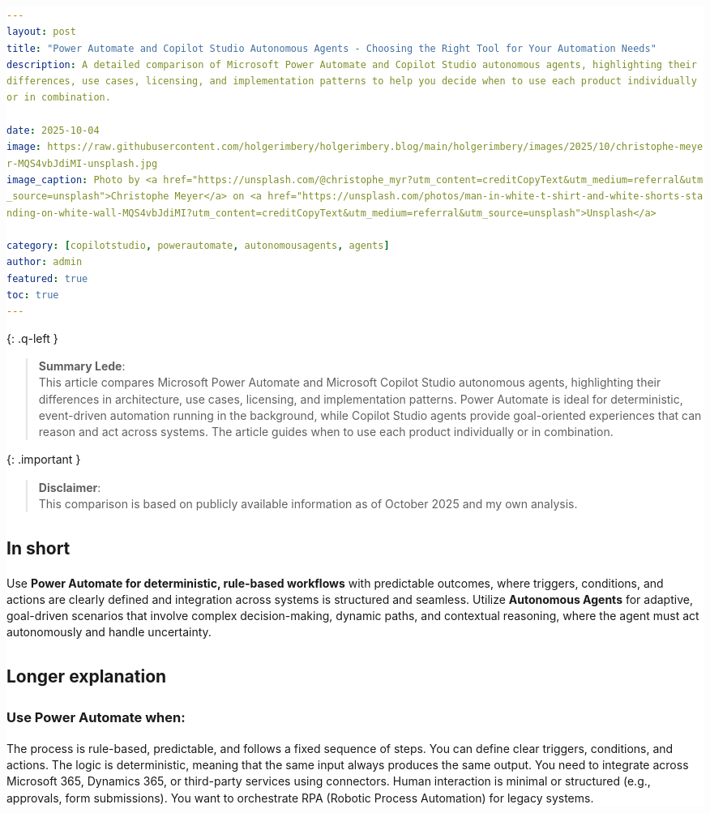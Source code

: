```yaml
---
layout: post
title: "Power Automate and Copilot Studio Autonomous Agents - Choosing the Right Tool for Your Automation Needs" 
description: A detailed comparison of Microsoft Power Automate and Copilot Studio autonomous agents, highlighting their differences, use cases, licensing, and implementation patterns to help you decide when to use each product individually or in combination.

date: 2025-10-04
image: https://raw.githubusercontent.com/holgerimbery/holgerimbery.blog/main/holgerimbery/images/2025/10/christophe-meyer-MQS4vbJdiMI-unsplash.jpg
image_caption: Photo by <a href="https://unsplash.com/@christophe_myr?utm_content=creditCopyText&utm_medium=referral&utm_source=unsplash">Christophe Meyer</a> on <a href="https://unsplash.com/photos/man-in-white-t-shirt-and-white-shorts-standing-on-white-wall-MQS4vbJdiMI?utm_content=creditCopyText&utm_medium=referral&utm_source=unsplash">Unsplash</a>

category: [copilotstudio, powerautomate, autonomousagents, agents]
author: admin
featured: true
toc: true
---
```



{: .q-left }
> **Summary Lede**:   
> This article compares Microsoft Power Automate and Microsoft Copilot Studio autonomous agents, highlighting their differences in architecture, use cases, licensing, and implementation patterns. Power Automate is ideal for deterministic, event-driven automation running in the background, while Copilot Studio agents provide goal-oriented experiences that can reason and act across systems. The article guides when to use each product individually or in combination.

{: .important }
> **Disclaimer**:   
> This comparison is based on publicly available information as of October 2025 and my own analysis. 

## In short
Use **Power Automate for deterministic, rule-based workflows** with predictable outcomes, where triggers, conditions, and actions are clearly defined and integration across systems is structured and seamless. Utilize **Autonomous Agents** for adaptive, goal-driven scenarios that involve complex decision-making, dynamic paths, and contextual reasoning, where the agent must act autonomously and handle uncertainty.

## Longer explanation
### Use Power Automate when:

The process is rule-based, predictable, and follows a fixed sequence of steps.
You can define clear triggers, conditions, and actions.
The logic is deterministic, meaning that the same input always produces the same output.
You need to integrate across Microsoft 365, Dynamics 365, or third-party services using connectors.
Human interaction is minimal or structured (e.g., approvals, form submissions).
You want to orchestrate RPA (Robotic Process Automation) for legacy systems.
